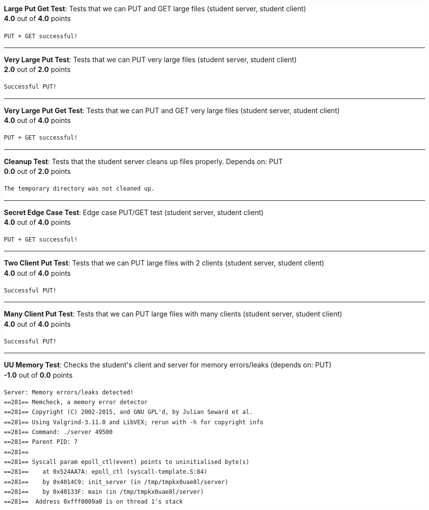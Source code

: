 **Large Put Get Test**: Tests that we can PUT and GET large files (student server, student client)  
**4.0** out of **4.0** points
```
PUT + GET successful!
```
---

**Very Large Put Test**: Tests that we can PUT very large files (student server, student client)  
**2.0** out of **2.0** points
```
Successful PUT!
```
---

**Very Large Put Get Test**: Tests that we can PUT and GET very large files (student server, student client)  
**4.0** out of **4.0** points
```
PUT + GET successful!
```
---

**Cleanup Test**: Tests that the student server cleans up files properly. Depends on: PUT  
**0.0** out of **2.0** points
```
The temporary directory was not cleaned up.
```
---

**Secret Edge Case Test**: Edge case PUT/GET test (student server, student client)  
**4.0** out of **4.0** points
```
PUT + GET successful!
```
---

**Two Client Put Test**: Tests that we can PUT large files with 2 clients (student server, student client)  
**4.0** out of **4.0** points
```
Successful PUT!
```
---

**Many Client Put Test**: Tests that we can PUT large files with many clients (student server, student client)  
**4.0** out of **4.0** points
```
Successful PUT!
```
---

**UU Memory Test**: Checks the student's client and server for memory errors/leaks (depends on: PUT)  
**-1.0** out of **0.0** points
```
Server: Memory errors/leaks detected!
==281== Memcheck, a memory error detector
==281== Copyright (C) 2002-2015, and GNU GPL'd, by Julian Seward et al.
==281== Using Valgrind-3.11.0 and LibVEX; rerun with -h for copyright info
==281== Command: ./server 49500
==281== Parent PID: 7
==281== 
==281== Syscall param epoll_ctl(event) points to uninitialised byte(s)
==281==    at 0x524AA7A: epoll_ctl (syscall-template.S:84)
==281==    by 0x4014C9: init_server (in /tmp/tmpkx0uae8l/server)
==281==    by 0x40133F: main (in /tmp/tmpkx0uae8l/server)
==281==  Address 0xfff0009a0 is on thread 1's stack
```